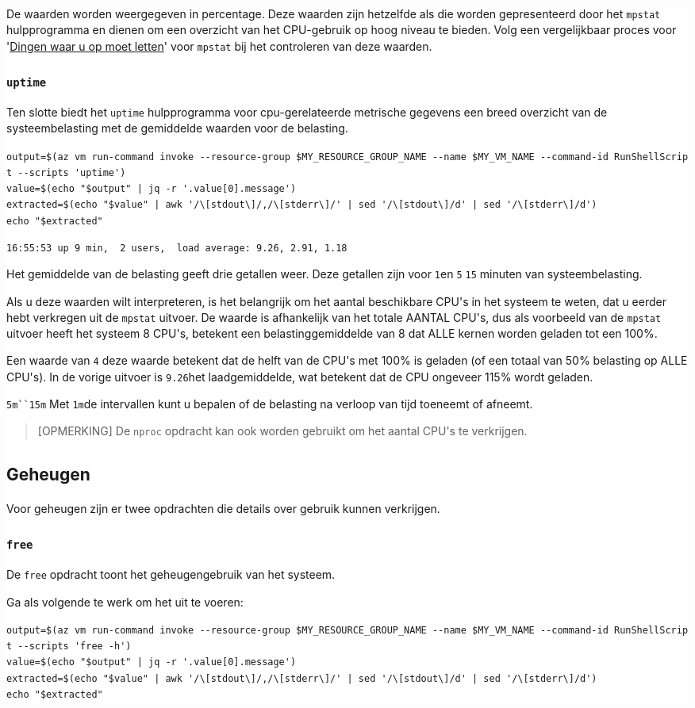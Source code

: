 De waarden worden weergegeven in percentage. Deze waarden zijn hetzelfde als die worden gepresenteerd door het `mpstat` hulpprogramma en dienen om een overzicht van het CPU-gebruik op hoog niveau te bieden. Volg een vergelijkbaar proces voor '[Dingen waar u op moet letten](#mpstat)' voor `mpstat` bij het controleren van deze waarden.

### `uptime`

Ten slotte biedt het `uptime` hulpprogramma voor cpu-gerelateerde metrische gegevens een breed overzicht van de systeembelasting met de gemiddelde waarden voor de belasting.

```azurecli-interactive
output=$(az vm run-command invoke --resource-group $MY_RESOURCE_GROUP_NAME --name $MY_VM_NAME --command-id RunShellScript --scripts 'uptime')
value=$(echo "$output" | jq -r '.value[0].message')
extracted=$(echo "$value" | awk '/\[stdout\]/,/\[stderr\]/' | sed '/\[stdout\]/d' | sed '/\[stderr\]/d')
echo "$extracted"
```

```output
16:55:53 up 9 min,  2 users,  load average: 9.26, 2.91, 1.18
```

Het gemiddelde van de belasting geeft drie getallen weer. Deze getallen zijn voor `1`en `5` `15` minuten van systeembelasting.

Als u deze waarden wilt interpreteren, is het belangrijk om het aantal beschikbare CPU's in het systeem te weten, dat u eerder hebt verkregen uit de `mpstat` uitvoer. De waarde is afhankelijk van het totale AANTAL CPU's, dus als voorbeeld van de `mpstat` uitvoer heeft het systeem 8 CPU's, betekent een belastinggemiddelde van 8 dat ALLE kernen worden geladen tot een 100%.

Een waarde van `4` deze waarde betekent dat de helft van de CPU's met 100% is geladen (of een totaal van 50% belasting op ALLE CPU's). In de vorige uitvoer is `9.26`het laadgemiddelde, wat betekent dat de CPU ongeveer 115% wordt geladen.

`5m``15m` Met `1m`de intervallen kunt u bepalen of de belasting na verloop van tijd toeneemt of afneemt.

> [OPMERKING] De `nproc` opdracht kan ook worden gebruikt om het aantal CPU's te verkrijgen.

## Geheugen

Voor geheugen zijn er twee opdrachten die details over gebruik kunnen verkrijgen.

### `free`

De `free` opdracht toont het geheugengebruik van het systeem.

Ga als volgende te werk om het uit te voeren:

```azurecli-interactive
output=$(az vm run-command invoke --resource-group $MY_RESOURCE_GROUP_NAME --name $MY_VM_NAME --command-id RunShellScript --scripts 'free -h')
value=$(echo "$output" | jq -r '.value[0].message')
extracted=$(echo "$value" | awk '/\[stdout\]/,/\[stderr\]/' | sed '/\[stdout\]/d' | sed '/\[stderr\]/d')
echo "$extracted"
```
